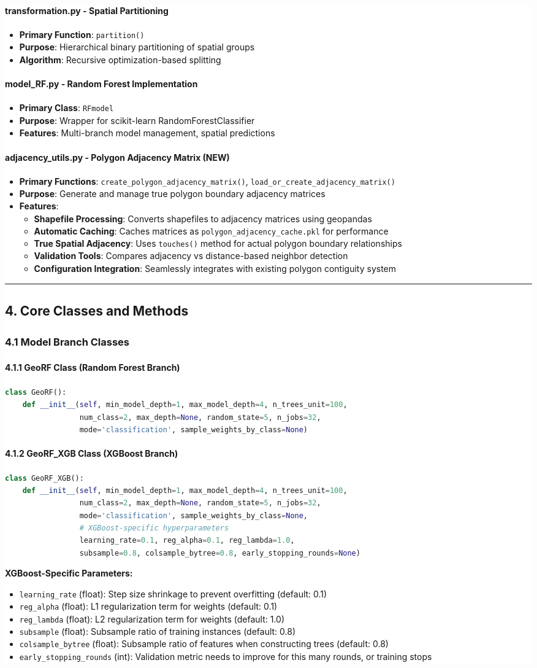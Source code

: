 #### **transformation.py** - Spatial Partitioning
- **Primary Function**: `partition()`
- **Purpose**: Hierarchical binary partitioning of spatial groups
- **Algorithm**: Recursive optimization-based splitting

#### **model_RF.py** - Random Forest Implementation
- **Primary Class**: `RFmodel`
- **Purpose**: Wrapper for scikit-learn RandomForestClassifier
- **Features**: Multi-branch model management, spatial predictions

#### **adjacency_utils.py** - Polygon Adjacency Matrix (NEW)
- **Primary Functions**: `create_polygon_adjacency_matrix()`, `load_or_create_adjacency_matrix()`
- **Purpose**: Generate and manage true polygon boundary adjacency matrices
- **Features**:
  - **Shapefile Processing**: Converts shapefiles to adjacency matrices using geopandas
  - **Automatic Caching**: Caches matrices as `polygon_adjacency_cache.pkl` for performance
  - **True Spatial Adjacency**: Uses `touches()` method for actual polygon boundary relationships
  - **Validation Tools**: Compares adjacency vs distance-based neighbor detection
  - **Configuration Integration**: Seamlessly integrates with existing polygon contiguity system

---

## 4. Core Classes and Methods

### 4.1 Model Branch Classes

#### 4.1.1 GeoRF Class (Random Forest Branch)

```python
class GeoRF():
    def __init__(self, min_model_depth=1, max_model_depth=4, n_trees_unit=100, 
                 num_class=2, max_depth=None, random_state=5, n_jobs=32,
                 mode='classification', sample_weights_by_class=None)
```

#### 4.1.2 GeoRF_XGB Class (XGBoost Branch)

```python
class GeoRF_XGB():
    def __init__(self, min_model_depth=1, max_model_depth=4, n_trees_unit=100, 
                 num_class=2, max_depth=None, random_state=5, n_jobs=32,
                 mode='classification', sample_weights_by_class=None,
                 # XGBoost-specific hyperparameters
                 learning_rate=0.1, reg_alpha=0.1, reg_lambda=1.0,
                 subsample=0.8, colsample_bytree=0.8, early_stopping_rounds=None)
```

**XGBoost-Specific Parameters:**
- `learning_rate` (float): Step size shrinkage to prevent overfitting (default: 0.1)
- `reg_alpha` (float): L1 regularization term for weights (default: 0.1)  
- `reg_lambda` (float): L2 regularization term for weights (default: 1.0)
- `subsample` (float): Subsample ratio of training instances (default: 0.8)
- `colsample_bytree` (float): Subsample ratio of features when constructing trees (default: 0.8)
- `early_stopping_rounds` (int): Validation metric needs to improve for this many rounds, or training stops
